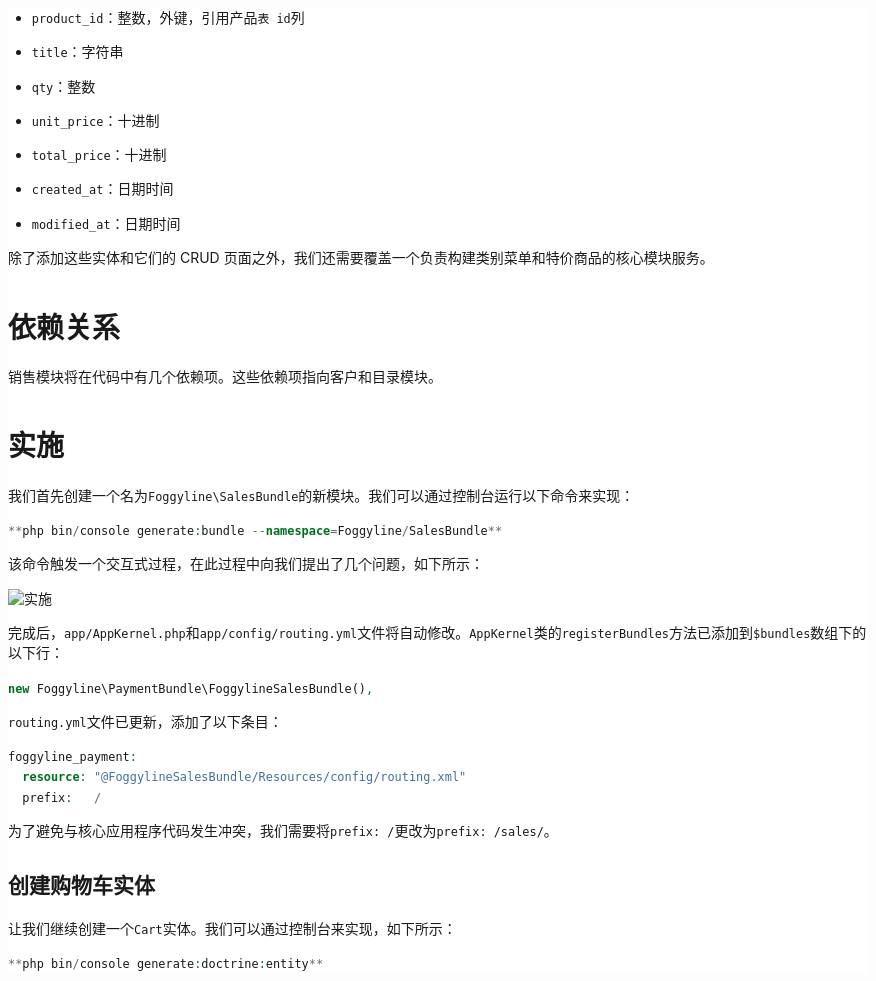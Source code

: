 +   `product_id`：整数，外键，引用产品`表 id`列

+   `title`：字符串

+   `qty`：整数

+   `unit_price`：十进制

+   `total_price`：十进制

+   `created_at`：日期时间

+   `modified_at`：日期时间

除了添加这些实体和它们的 CRUD 页面之外，我们还需要覆盖一个负责构建类别菜单和特价商品的核心模块服务。

# 依赖关系

销售模块将在代码中有几个依赖项。这些依赖项指向客户和目录模块。

# 实施

我们首先创建一个名为`Foggyline\SalesBundle`的新模块。我们可以通过控制台运行以下命令来实现：

```php
**php bin/console generate:bundle --namespace=Foggyline/SalesBundle**

```

该命令触发一个交互式过程，在此过程中向我们提出了几个问题，如下所示：

![实施](https://github.com/OpenDocCN/freelearn-php-zh/raw/master/docs/mdl-prog-php7/img/B05460_11_01.jpg)

完成后，`app/AppKernel.php`和`app/config/routing.yml`文件将自动修改。`AppKernel`类的`registerBundles`方法已添加到`$bundles`数组下的以下行：

```php
new Foggyline\PaymentBundle\FoggylineSalesBundle(),
```

`routing.yml`文件已更新，添加了以下条目：

```php
foggyline_payment:
  resource: "@FoggylineSalesBundle/Resources/config/routing.xml"
  prefix:   /
```

为了避免与核心应用程序代码发生冲突，我们需要将`prefix: /`更改为`prefix: /sales/`。

## 创建购物车实体

让我们继续创建一个`Cart`实体。我们可以通过控制台来实现，如下所示：

```php
**php bin/console generate:doctrine:entity**

```
